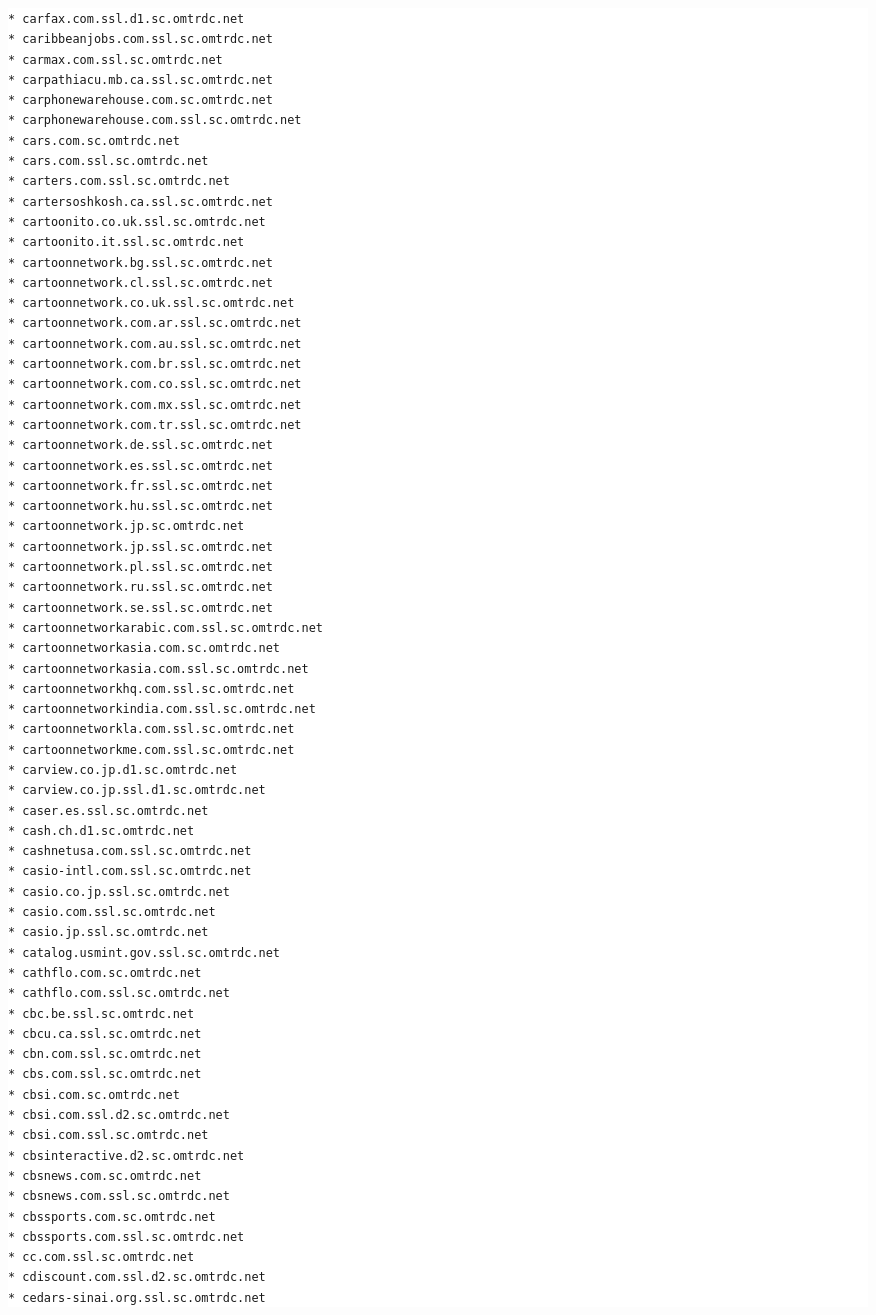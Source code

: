     * carfax.com.ssl.d1.sc.omtrdc.net
    * caribbeanjobs.com.ssl.sc.omtrdc.net
    * carmax.com.ssl.sc.omtrdc.net
    * carpathiacu.mb.ca.ssl.sc.omtrdc.net
    * carphonewarehouse.com.sc.omtrdc.net
    * carphonewarehouse.com.ssl.sc.omtrdc.net
    * cars.com.sc.omtrdc.net
    * cars.com.ssl.sc.omtrdc.net
    * carters.com.ssl.sc.omtrdc.net
    * cartersoshkosh.ca.ssl.sc.omtrdc.net
    * cartoonito.co.uk.ssl.sc.omtrdc.net
    * cartoonito.it.ssl.sc.omtrdc.net
    * cartoonnetwork.bg.ssl.sc.omtrdc.net
    * cartoonnetwork.cl.ssl.sc.omtrdc.net
    * cartoonnetwork.co.uk.ssl.sc.omtrdc.net
    * cartoonnetwork.com.ar.ssl.sc.omtrdc.net
    * cartoonnetwork.com.au.ssl.sc.omtrdc.net
    * cartoonnetwork.com.br.ssl.sc.omtrdc.net
    * cartoonnetwork.com.co.ssl.sc.omtrdc.net
    * cartoonnetwork.com.mx.ssl.sc.omtrdc.net
    * cartoonnetwork.com.tr.ssl.sc.omtrdc.net
    * cartoonnetwork.de.ssl.sc.omtrdc.net
    * cartoonnetwork.es.ssl.sc.omtrdc.net
    * cartoonnetwork.fr.ssl.sc.omtrdc.net
    * cartoonnetwork.hu.ssl.sc.omtrdc.net
    * cartoonnetwork.jp.sc.omtrdc.net
    * cartoonnetwork.jp.ssl.sc.omtrdc.net
    * cartoonnetwork.pl.ssl.sc.omtrdc.net
    * cartoonnetwork.ru.ssl.sc.omtrdc.net
    * cartoonnetwork.se.ssl.sc.omtrdc.net
    * cartoonnetworkarabic.com.ssl.sc.omtrdc.net
    * cartoonnetworkasia.com.sc.omtrdc.net
    * cartoonnetworkasia.com.ssl.sc.omtrdc.net
    * cartoonnetworkhq.com.ssl.sc.omtrdc.net
    * cartoonnetworkindia.com.ssl.sc.omtrdc.net
    * cartoonnetworkla.com.ssl.sc.omtrdc.net
    * cartoonnetworkme.com.ssl.sc.omtrdc.net
    * carview.co.jp.d1.sc.omtrdc.net
    * carview.co.jp.ssl.d1.sc.omtrdc.net
    * caser.es.ssl.sc.omtrdc.net
    * cash.ch.d1.sc.omtrdc.net
    * cashnetusa.com.ssl.sc.omtrdc.net
    * casio-intl.com.ssl.sc.omtrdc.net
    * casio.co.jp.ssl.sc.omtrdc.net
    * casio.com.ssl.sc.omtrdc.net
    * casio.jp.ssl.sc.omtrdc.net
    * catalog.usmint.gov.ssl.sc.omtrdc.net
    * cathflo.com.sc.omtrdc.net
    * cathflo.com.ssl.sc.omtrdc.net
    * cbc.be.ssl.sc.omtrdc.net
    * cbcu.ca.ssl.sc.omtrdc.net
    * cbn.com.ssl.sc.omtrdc.net
    * cbs.com.ssl.sc.omtrdc.net
    * cbsi.com.sc.omtrdc.net
    * cbsi.com.ssl.d2.sc.omtrdc.net
    * cbsi.com.ssl.sc.omtrdc.net
    * cbsinteractive.d2.sc.omtrdc.net
    * cbsnews.com.sc.omtrdc.net
    * cbsnews.com.ssl.sc.omtrdc.net
    * cbssports.com.sc.omtrdc.net
    * cbssports.com.ssl.sc.omtrdc.net
    * cc.com.ssl.sc.omtrdc.net
    * cdiscount.com.ssl.d2.sc.omtrdc.net
    * cedars-sinai.org.ssl.sc.omtrdc.net